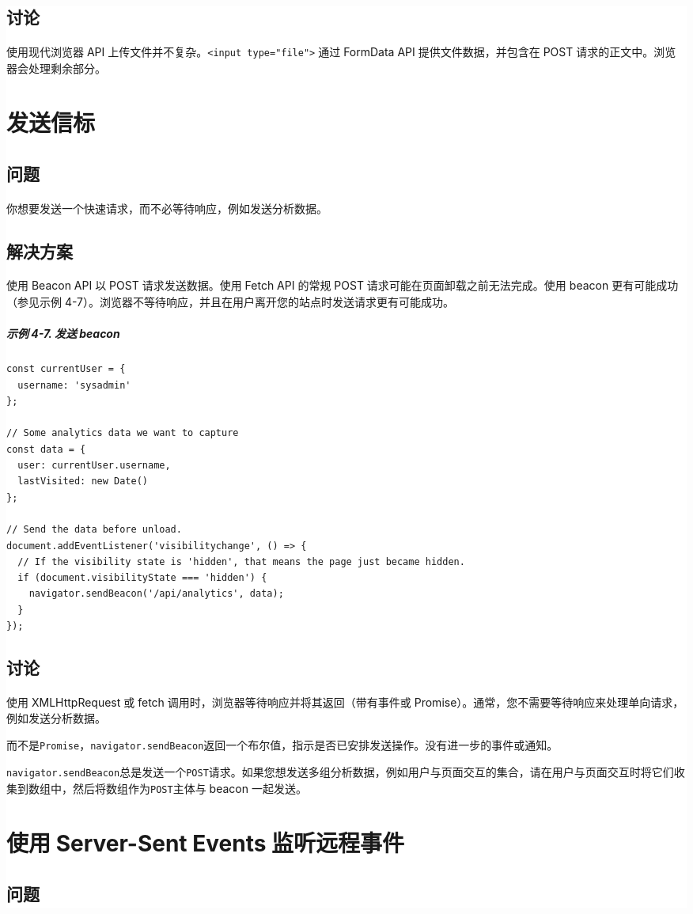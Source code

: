 ## 讨论

使用现代浏览器 API 上传文件并不复杂。`<input type="file">` 通过 FormData API 提供文件数据，并包含在 POST 请求的正文中。浏览器会处理剩余部分。

# 发送信标

## 问题

你想要发送一个快速请求，而不必等待响应，例如发送分析数据。

## 解决方案

使用 Beacon API 以 POST 请求发送数据。使用 Fetch API 的常规 POST 请求可能在页面卸载之前无法完成。使用 beacon 更有可能成功（参见示例 4-7）。浏览器不等待响应，并且在用户离开您的站点时发送请求更有可能成功。

##### 示例 4-7\. 发送 beacon

```
const currentUser = {
  username: 'sysadmin'
};

// Some analytics data we want to capture
const data = {
  user: currentUser.username,
  lastVisited: new Date()
};

// Send the data before unload.
document.addEventListener('visibilitychange', () => {
  // If the visibility state is 'hidden', that means the page just became hidden.
  if (document.visibilityState === 'hidden') {
    navigator.sendBeacon('/api/analytics', data);
  }
});
```

## 讨论

使用 XMLHttpRequest 或 fetch 调用时，浏览器等待响应并将其返回（带有事件或 Promise）。通常，您不需要等待响应来处理单向请求，例如发送分析数据。

而不是`Promise`，`navigator.sendBeacon`返回一个布尔值，指示是否已安排发送操作。没有进一步的事件或通知。

`navigator.sendBeacon`总是发送一个`POST`请求。如果您想发送多组分析数据，例如用户与页面交互的集合，请在用户与页面交互时将它们收集到数组中，然后将数组作为`POST`主体与 beacon 一起发送。

# 使用 Server-Sent Events 监听远程事件

## 问题
